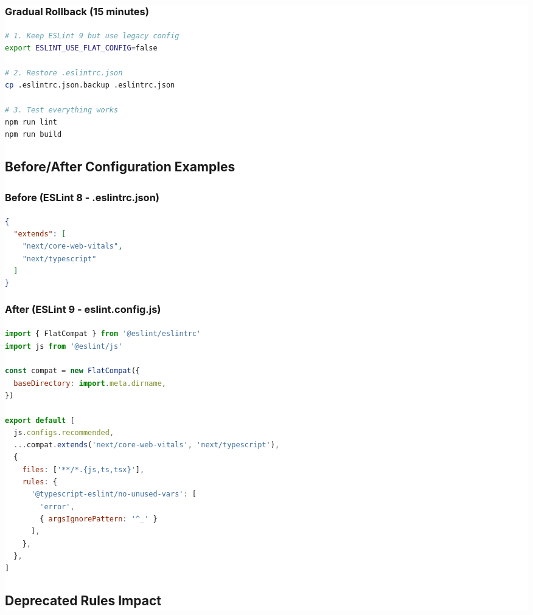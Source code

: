 ### Gradual Rollback (15 minutes)
```bash
# 1. Keep ESLint 9 but use legacy config
export ESLINT_USE_FLAT_CONFIG=false

# 2. Restore .eslintrc.json
cp .eslintrc.json.backup .eslintrc.json

# 3. Test everything works
npm run lint
npm run build
```

## Before/After Configuration Examples

### Before (ESLint 8 - .eslintrc.json)
```json
{
  "extends": [
    "next/core-web-vitals",
    "next/typescript"
  ]
}
```

### After (ESLint 9 - eslint.config.js)
```javascript
import { FlatCompat } from '@eslint/eslintrc'
import js from '@eslint/js'

const compat = new FlatCompat({
  baseDirectory: import.meta.dirname,
})

export default [
  js.configs.recommended,
  ...compat.extends('next/core-web-vitals', 'next/typescript'),
  {
    files: ['**/*.{js,ts,tsx}'],
    rules: {
      '@typescript-eslint/no-unused-vars': [
        'error',
        { argsIgnorePattern: '^_' }
      ],
    },
  },
]
```

## Deprecated Rules Impact
